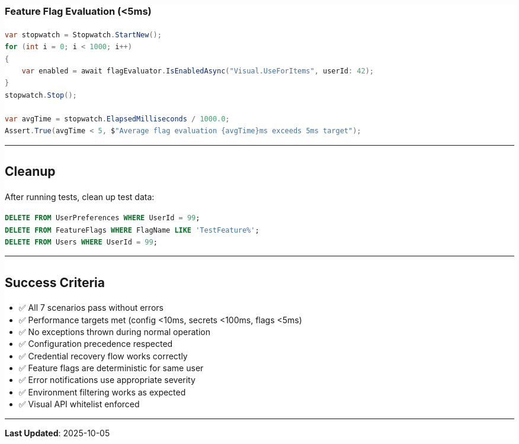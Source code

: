 ### Feature Flag Evaluation (<5ms)

```csharp
var stopwatch = Stopwatch.StartNew();
for (int i = 0; i < 1000; i++)
{
    var enabled = await flagEvaluator.IsEnabledAsync("Visual.UseForItems", userId: 42);
}
stopwatch.Stop();

var avgTime = stopwatch.ElapsedMilliseconds / 1000.0;
Assert.True(avgTime < 5, $"Average flag evaluation {avgTime}ms exceeds 5ms target");
```

---

## Cleanup

After running tests, clean up test data:

```sql
DELETE FROM UserPreferences WHERE UserId = 99;
DELETE FROM FeatureFlags WHERE FlagName LIKE 'TestFeature%';
DELETE FROM Users WHERE UserId = 99;
```

---

## Success Criteria

- ✅ All 7 scenarios pass without errors
- ✅ Performance targets met (config <10ms, secrets <100ms, flags <5ms)
- ✅ No exceptions thrown during normal operation
- ✅ Configuration precedence respected
- ✅ Credential recovery flow works correctly
- ✅ Feature flags are deterministic for same user
- ✅ Error notifications use appropriate severity
- ✅ Environment filtering works as expected
- ✅ Visual API whitelist enforced

---

**Last Updated**: 2025-10-05

